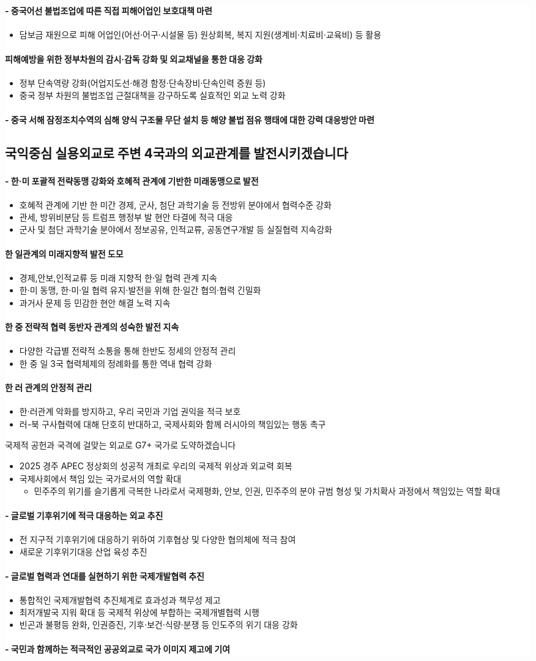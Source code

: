 #### - 중국어선 불법조업에 따른 직접 피해어업인 보호대책 마련

- 담보금 재원으로 피해 어업인(어선·어구·시설물 등) 원상회복, 복지 지원(생계비·치료비·교육비) 등 활용

#### 피해예방을 위한 정부차원의 감시·감독 강화 및 외교채널을 통한 대응 강화

- 정부 단속역량 강화(어업지도선·해경 함정·단속장비·단속인력 증원 등)
- 중국 정부 차원의 불법조업 근절대책을 강구하도록 실효적인 외교 노력 강화

#### - 중국 서해 잠정조치수역의 심해 양식 구조물 무단 설치 등 해양 불법 점유 행태에 대한 강력 대응방안 마련

## 국익중심 실용외교로 주변 4국과의 외교관계를 발전시키겠습니다

#### - 한·미 포괄적 전략동맹 강화와 호혜적 관계에 기반한 미래동맹으로 발전

- 호혜적 관계에 기반 한 미간 경제, 군사, 첨단 과학기술 등 전방위 분야에서 협력수준 강화
- 관세, 방위비분담 등 트럼프 행정부 발 현안 타결에 적극 대응
- 군사 및 첨단 과학기술 분야에서 정보공유, 인적교류, 공동연구개발 등 실질협력 지속강화

#### 한 일관계의 미래지향적 발전 도모

- 경제,안보,인적교류 등 미래 지향적 한·일 협력 관계 지속
- 한·미 동맹, 한·미·일 협력 유지·발전을 위해 한·일간 협의·협력 긴밀화
- 과거사 문제 등 민감한 현안 해결 노력 지속

#### 한 중 전략적 협력 동반자 관계의 성숙한 발전 지속

- 다양한 각급별 전략적 소통을 통해 한반도 정세의 안정적 관리
- 한 중 일 3국 협력체제의 정례화를 통한 역내 협력 강화

#### 한 러 관계의 안정적 관리

- 한·러관계 악화를 방지하고, 우리 국민과 기업 권익을 적극 보호
- 러-북 구사협력에 대해 단호히 반대하고, 국제사회와 함께 러시아의 책임있는 행동 촉구

국제적 공헌과 국격에 걸맞는 외교로 G7+ 국가로 도약하겠습니다

- 2025 경주 APEC 정상회의 성공적 개최로 우리의 국제적 위상과 외교력 회복
- 국제사회에서 책임 있는 국가로서의 역할 확대
	- 민주주의 위기를 슬기롭게 극복한 나라로서 국제평화, 안보, 인권, 민주주의 분야 규범 형성 및 가치확사 과정에서 책임있는 역할 확대

#### - 글로벌 기후위기에 적극 대응하는 외교 추진

- 전 지구적 기후위기에 대응하기 위하여 기후협상 및 다양한 협의체에 적극 참여
- 새로운 기후위기대응 산업 육성 추진

#### - 글로벌 협력과 연대를 실현하기 위한 국제개발협력 추진

- 통합적인 국제개발협력 추진체계로 효과성과 책무성 제고
- 최저개발국 지워 확대 등 국제적 위상에 부합하는 국제개별협력 시행
- 빈곤과 불평등 완화, 인권증진, 기후·보건·식량·분쟁 등 인도주의 위기 대응 강화

#### - 국민과 함께하는 적극적인 공공외교로 국가 이미지 제고에 기여
